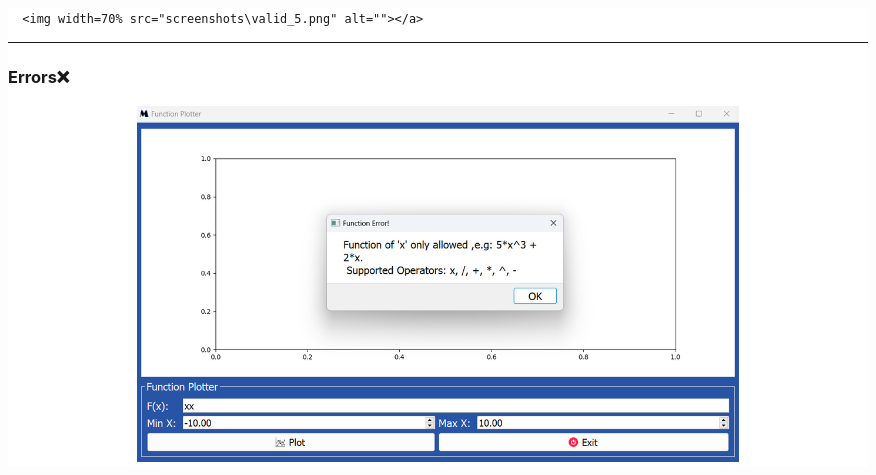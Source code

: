       <img width=70% src="screenshots\valid_5.png" alt=""></a>
   <hr>
</div>

### Errors❌
<div name="Screenshots" align="center">
   <img width=70% src="screenshots\error_1.png" alt=""></a>
   <br>